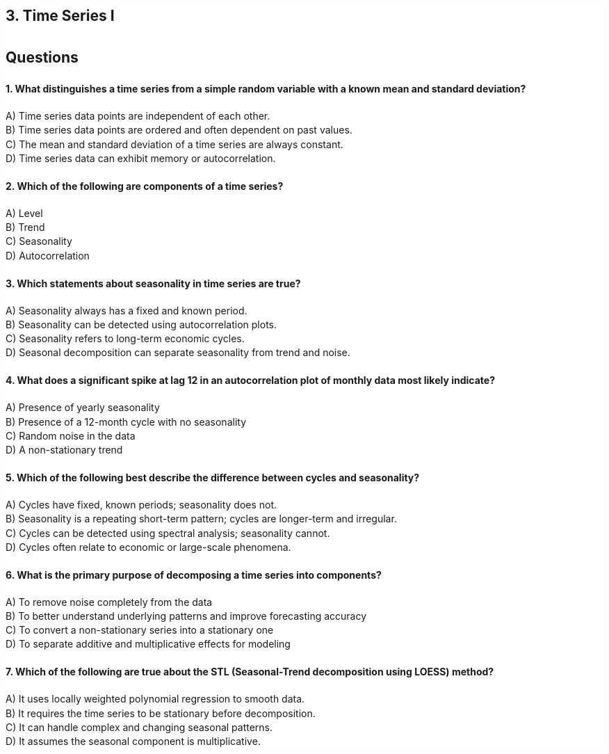 ## 3. Time Series I

## Questions

#### 1. What distinguishes a time series from a simple random variable with a known mean and standard deviation?  
A) Time series data points are independent of each other.  
B) Time series data points are ordered and often dependent on past values.  
C) The mean and standard deviation of a time series are always constant.  
D) Time series data can exhibit memory or autocorrelation.


#### 2. Which of the following are components of a time series?  
A) Level  
B) Trend  
C) Seasonality  
D) Autocorrelation


#### 3. Which statements about seasonality in time series are true?  
A) Seasonality always has a fixed and known period.  
B) Seasonality can be detected using autocorrelation plots.  
C) Seasonality refers to long-term economic cycles.  
D) Seasonal decomposition can separate seasonality from trend and noise.


#### 4. What does a significant spike at lag 12 in an autocorrelation plot of monthly data most likely indicate?  
A) Presence of yearly seasonality  
B) Presence of a 12-month cycle with no seasonality  
C) Random noise in the data  
D) A non-stationary trend


#### 5. Which of the following best describe the difference between cycles and seasonality?  
A) Cycles have fixed, known periods; seasonality does not.  
B) Seasonality is a repeating short-term pattern; cycles are longer-term and irregular.  
C) Cycles can be detected using spectral analysis; seasonality cannot.  
D) Cycles often relate to economic or large-scale phenomena.


#### 6. What is the primary purpose of decomposing a time series into components?  
A) To remove noise completely from the data  
B) To better understand underlying patterns and improve forecasting accuracy  
C) To convert a non-stationary series into a stationary one  
D) To separate additive and multiplicative effects for modeling


#### 7. Which of the following are true about the STL (Seasonal-Trend decomposition using LOESS) method?  
A) It uses locally weighted polynomial regression to smooth data.  
B) It requires the time series to be stationary before decomposition.  
C) It can handle complex and changing seasonal patterns.  
D) It assumes the seasonal component is multiplicative.
